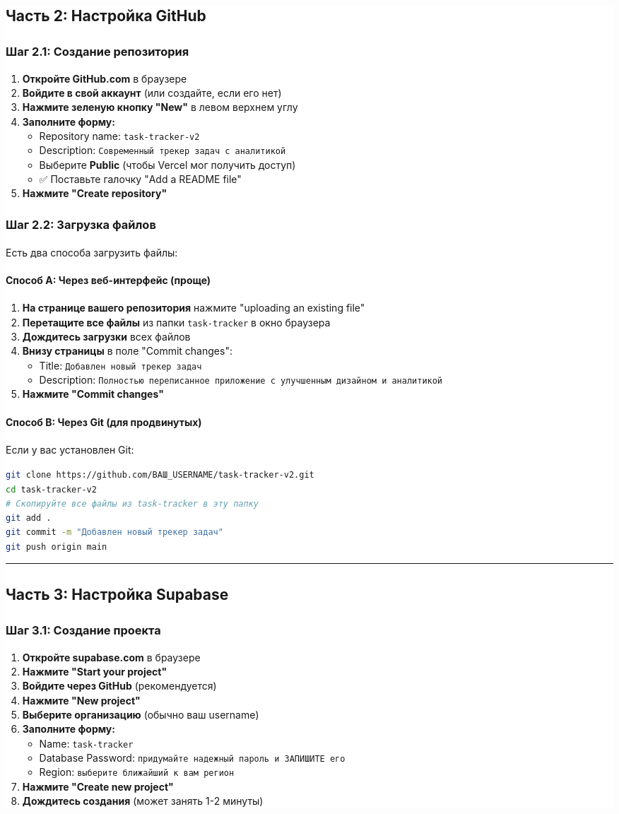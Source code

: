 
## Часть 2: Настройка GitHub

### Шаг 2.1: Создание репозитория

1. **Откройте GitHub.com** в браузере
2. **Войдите в свой аккаунт** (или создайте, если его нет)
3. **Нажмите зеленую кнопку "New"** в левом верхнем углу
4. **Заполните форму:**
   - Repository name: `task-tracker-v2`
   - Description: `Современный трекер задач с аналитикой`
   - Выберите **Public** (чтобы Vercel мог получить доступ)
   - ✅ Поставьте галочку "Add a README file"
5. **Нажмите "Create repository"**

### Шаг 2.2: Загрузка файлов

Есть два способа загрузить файлы:

#### Способ A: Через веб-интерфейс (проще)

1. **На странице вашего репозитория** нажмите "uploading an existing file"
2. **Перетащите все файлы** из папки `task-tracker` в окно браузера
3. **Дождитесь загрузки** всех файлов
4. **Внизу страницы** в поле "Commit changes":
   - Title: `Добавлен новый трекер задач`
   - Description: `Полностью переписанное приложение с улучшенным дизайном и аналитикой`
5. **Нажмите "Commit changes"**

#### Способ B: Через Git (для продвинутых)

Если у вас установлен Git:

```bash
git clone https://github.com/ВАШ_USERNAME/task-tracker-v2.git
cd task-tracker-v2
# Скопируйте все файлы из task-tracker в эту папку
git add .
git commit -m "Добавлен новый трекер задач"
git push origin main
```

---

## Часть 3: Настройка Supabase

### Шаг 3.1: Создание проекта

1. **Откройте supabase.com** в браузере
2. **Нажмите "Start your project"**
3. **Войдите через GitHub** (рекомендуется)
4. **Нажмите "New project"**
5. **Выберите организацию** (обычно ваш username)
6. **Заполните форму:**
   - Name: `task-tracker`
   - Database Password: `придумайте надежный пароль и ЗАПИШИТЕ его`
   - Region: `выберите ближайший к вам регион`
7. **Нажмите "Create new project"**
8. **Дождитесь создания** (может занять 1-2 минуты)
